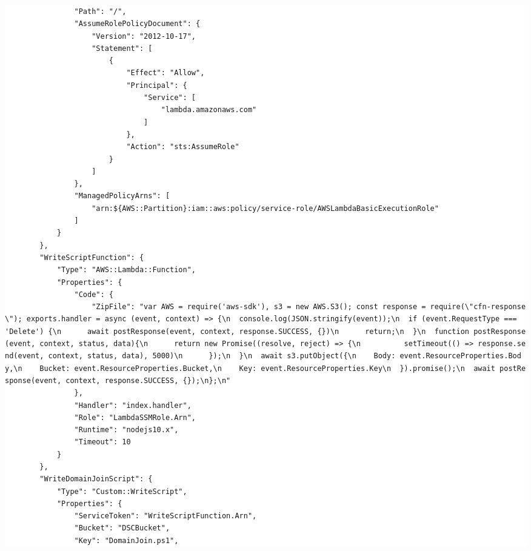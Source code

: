 ```
                "Path": "/",
                "AssumeRolePolicyDocument": {
                    "Version": "2012-10-17",
                    "Statement": [
                        {
                            "Effect": "Allow",
                            "Principal": {
                                "Service": [
                                    "lambda.amazonaws.com"
                                ]
                            },
                            "Action": "sts:AssumeRole"
                        }
                    ]
                },
                "ManagedPolicyArns": [
                    "arn:${AWS::Partition}:iam::aws:policy/service-role/AWSLambdaBasicExecutionRole"
                ]
            }
        },
        "WriteScriptFunction": {
            "Type": "AWS::Lambda::Function",
            "Properties": {
                "Code": {
                    "ZipFile": "var AWS = require('aws-sdk'), s3 = new AWS.S3(); const response = require(\"cfn-response\"); exports.handler = async (event, context) => {\n  console.log(JSON.stringify(event));\n  if (event.RequestType === 'Delete') {\n      await postResponse(event, context, response.SUCCESS, {})\n      return;\n  }\n  function postResponse(event, context, status, data){\n      return new Promise((resolve, reject) => {\n          setTimeout(() => response.send(event, context, status, data), 5000)\n      });\n  }\n  await s3.putObject({\n    Body: event.ResourceProperties.Body,\n    Bucket: event.ResourceProperties.Bucket,\n    Key: event.ResourceProperties.Key\n  }).promise();\n  await postResponse(event, context, response.SUCCESS, {});\n};\n"
                },
                "Handler": "index.handler",
                "Role": "LambdaSSMRole.Arn",
                "Runtime": "nodejs10.x",
                "Timeout": 10
            }
        },
        "WriteDomainJoinScript": {
            "Type": "Custom::WriteScript",
            "Properties": {
                "ServiceToken": "WriteScriptFunction.Arn",
                "Bucket": "DSCBucket",
                "Key": "DomainJoin.ps1",
```